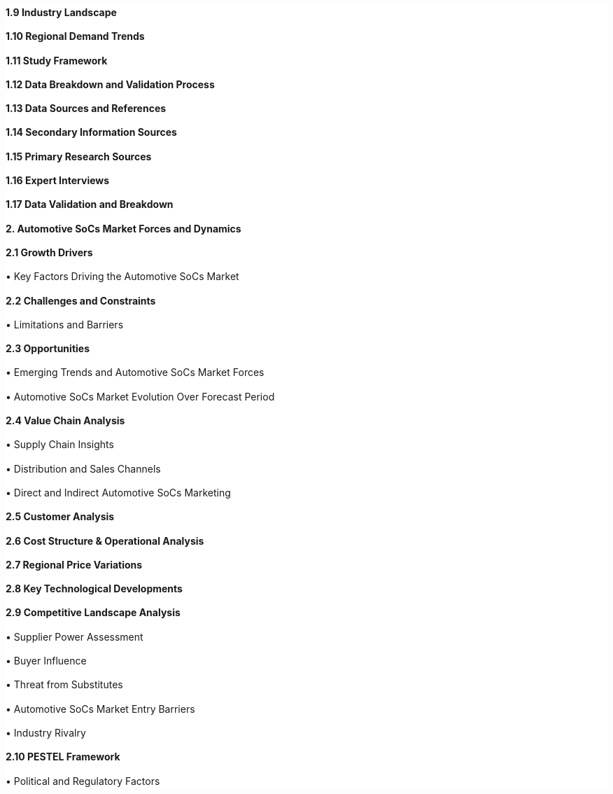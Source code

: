 <strong>1.9 Industry Landscape</strong>

<strong>1.10 Regional Demand Trends</strong>

<strong>1.11 Study Framework</strong>

<strong>1.12 Data Breakdown and Validation Process</strong>

<strong>1.13 Data Sources and References</strong>

<strong>1.14 Secondary Information Sources</strong>

<strong>1.15 Primary Research Sources</strong>

<strong>1.16 Expert Interviews</strong>

<strong>1.17 Data Validation and Breakdown</strong>

<strong>2. Automotive SoCs Market Forces and Dynamics</strong>

<strong>2.1 Growth Drivers</strong>

• Key Factors Driving the Automotive SoCs Market

<strong>2.2 Challenges and Constraints</strong>

• Limitations and Barriers

<strong>2.3 Opportunities</strong>

• Emerging Trends and Automotive SoCs Market Forces

• Automotive SoCs Market Evolution Over Forecast Period

<strong>2.4 Value Chain Analysis</strong>

• Supply Chain Insights

• Distribution and Sales Channels

• Direct and Indirect Automotive SoCs Marketing

<strong>2.5 Customer Analysis</strong>

<strong>2.6 Cost Structure & Operational Analysis</strong>

<strong>2.7 Regional Price Variations</strong>

<strong>2.8 Key Technological Developments</strong>

<strong>2.9 Competitive Landscape Analysis</strong>

• Supplier Power Assessment

• Buyer Influence

• Threat from Substitutes

• Automotive SoCs Market Entry Barriers

• Industry Rivalry

<strong>2.10 PESTEL Framework</strong>

• Political and Regulatory Factors

